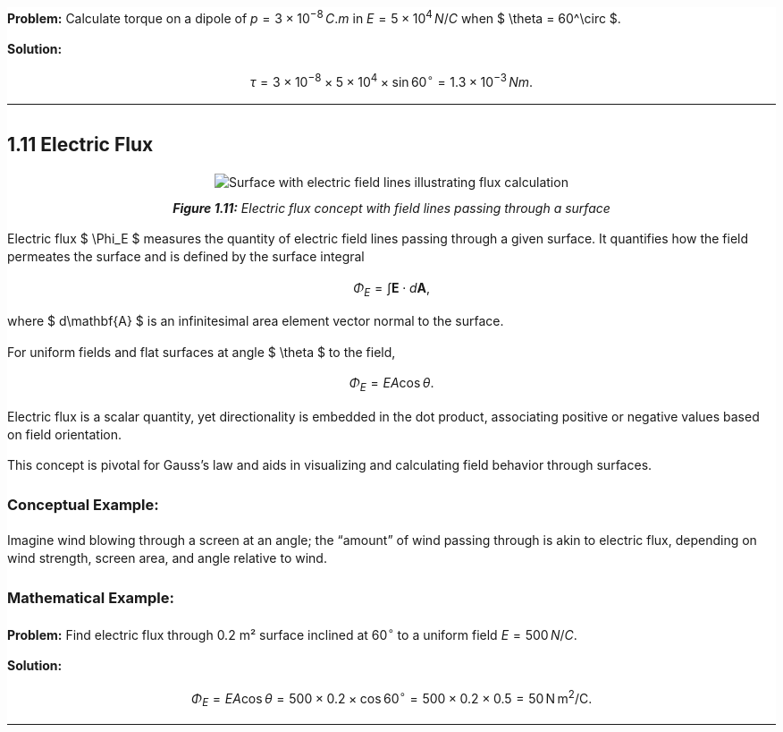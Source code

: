 **Problem:** Calculate torque on a dipole of $p = 3 \times 10^{-8}\, C.m$ in $E = 5 \times 10^4\, N/C$ when $ \theta = 60^\circ $.

**Solution:**

$$
\tau = 3 \times 10^{-8} \times 5 \times 10^4 \times \sin 60^\circ = 1.3 \times 10^{-3} \, Nm.
$$

---

## 1.11 Electric Flux

<figure style="display: flex; flex-direction: column; align-items: center;">
<img src="https://lh3.googleusercontent.com/d/1gfrBl8lMb-YRpNzG1T7aQjVcMDsEpB4k" alt="Surface with electric field lines illustrating flux calculation" style="max-width: 90%; height: auto;">
<figcaption style="text-align: center; margin-top: 8px;"><i><b>Figure 1.11:</b> Electric flux concept with field lines passing through a surface</i></figcaption>
</figure>

Electric flux $ \Phi_E $ measures the quantity of electric field lines passing through a given surface. It quantifies how the field permeates the surface and is defined by the surface integral

$$
\Phi_E = \int \mathbf{E} \cdot d \mathbf{A},
$$

where $ d\mathbf{A} $ is an infinitesimal area element vector normal to the surface.

For uniform fields and flat surfaces at angle $ \theta $ to the field,

$$
\Phi_E = E A \cos \theta.
$$

Electric flux is a scalar quantity, yet directionality is embedded in the dot product, associating positive or negative values based on field orientation.

This concept is pivotal for Gauss’s law and aids in visualizing and calculating field behavior through surfaces.

### Conceptual Example:

Imagine wind blowing through a screen at an angle; the “amount” of wind passing through is akin to electric flux, depending on wind strength, screen area, and angle relative to wind.

### Mathematical Example:

**Problem:** Find electric flux through 0.2 m² surface inclined at $60^\circ$ to a uniform field $E = 500 \, N/C$.

**Solution:**

$$
\Phi_E = E A \cos \theta = 500 \times 0.2 \times \cos 60^\circ = 500 \times 0.2 \times 0.5 = 50 \, \mathrm{N\, m^2/C}.
$$

---